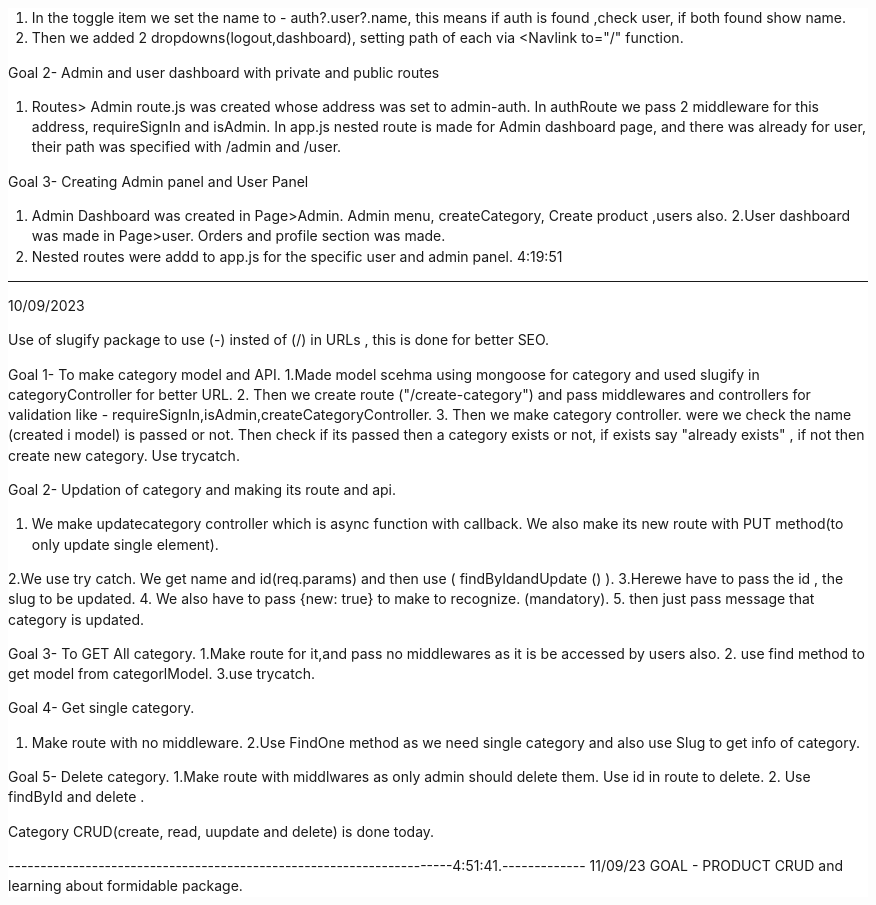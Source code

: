 1. In the toggle item we set the name to - auth?.user?.name, this means if auth is found ,check user, if both found show name.
2. Then we added 2 dropdowns(logout,dashboard), setting path of each via <Navlink to="/" function.

Goal 2- Admin and user dashboard with private and public routes
1. Routes> Admin route.js was created whose address was set to admin-auth.
   In authRoute we pass 2 middleware for this address, requireSignIn and isAdmin.
   In app.js nested route is made for Admin dashboard page, and there was already for user, their path was specified with /admin and /user.

Goal 3- Creating Admin panel and User Panel
1. Admin Dashboard was created in Page>Admin. Admin menu, createCategory, Create product ,users also.
2.User dashboard was made in Page>user. Orders and profile section was made.
3. Nested routes were addd to app.js for the specific user and admin panel.
                                                       4:19:51
-----------------------------------------------------------------------------------
10/09/2023

Use of slugify package to use (-) insted of (/) in URLs , this is done for better SEO.

Goal 1- To make category model and API.
1.Made model scehma using mongoose for category and used slugify in categoryController for better URL.
2. Then we create route ("/create-category") and pass middlewares and controllers for validation like - requireSignIn,isAdmin,createCategoryController.
3. Then we make category controller. were we check the name (created i model) is passed or not.
   Then check if its passed then a category exists or not, if exists say "already exists" , if not then create new category. Use trycatch.
 
Goal 2- Updation of category and making its route and api.

1. We make updatecategory controller which is async function with callback.
   We also make its new route with PUT method(to only update single element).

2.We use try catch. We get name and id(req.params) and then use ( findByIdandUpdate () ).
3.Herewe have to pass the id , the slug to be updated.
4. We also have to pass {new: true} to make to recognize. (mandatory).
5. then just pass message that category is updated.

Goal 3- To GET All category.
1.Make route for it,and pass no middlewares as it is be accessed by users also.
2. use find method to get model from categorlModel.
3.use trycatch.

Goal 4- Get single category.
1. Make route with no middleware.
2.Use FindOne method as we need single category and also use Slug to get info of category.

Goal 5- Delete category.
1.Make route with middlwares as only admin should delete them. Use id in route to delete.
2. Use findById and delete .

Category CRUD(create, read, uupdate and delete) is done today.

---------------------------------------------------------------------4:51:41.-------------
11/09/23
GOAL - PRODUCT CRUD and learning about formidable package.
